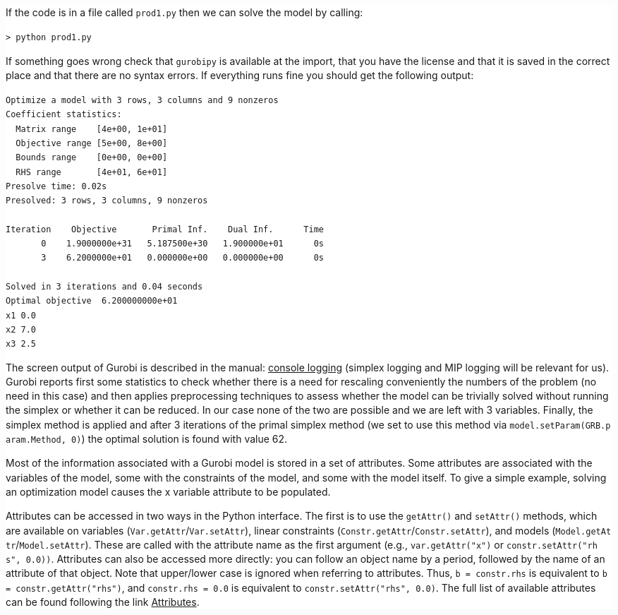 If the code is in a file called `prod1.py` then we can solve the model
by calling:

    > python prod1.py

If something goes wrong check that `gurobipy` is available at the
import, that you have the license and that it is saved in the correct
place and that there are no syntax errors. If everything runs fine you
should get the following output:

    Optimize a model with 3 rows, 3 columns and 9 nonzeros
    Coefficient statistics:
      Matrix range    [4e+00, 1e+01]
      Objective range [5e+00, 8e+00]
      Bounds range    [0e+00, 0e+00]
      RHS range       [4e+01, 6e+01]
    Presolve time: 0.02s
    Presolved: 3 rows, 3 columns, 9 nonzeros

    Iteration    Objective       Primal Inf.    Dual Inf.      Time
           0    1.9000000e+31   5.187500e+30   1.900000e+01      0s
           3    6.2000000e+01   0.000000e+00   0.000000e+00      0s

    Solved in 3 iterations and 0.04 seconds
    Optimal objective  6.200000000e+01
    x1 0.0
    x2 7.0
    x3 2.5

The screen output of Gurobi is described in the manual: [console
logging]({https://www.gurobi.com/documentation/9.1/refman/logging.html})
(simplex logging and MIP logging will be relevant for us). Gurobi
reports first some statistics to check whether there is a need for
rescaling conveniently the numbers of the problem (no need in this case)
and then applies preprocessing techniques to assess whether the model
can be trivially solved without running the simplex or whether it can be
reduced. In our case none of the two are possible and we are left with 3
variables. Finally, the simplex method is applied and after 3 iterations
of the primal simplex method (we set to use this method via
`model.setParam(GRB.param.Method, 0)`) the optimal solution is found
with value 62.

Most of the information associated with a Gurobi model is stored in a
set of attributes. Some attributes are associated with the variables of
the model, some with the constraints of the model, and some with the
model itself. To give a simple example, solving an optimization model
causes the x variable attribute to be populated.

Attributes can be accessed in two ways in the Python interface. The
first is to use the `getAttr()` and `setAttr()` methods, which are
available on variables (`Var.getAttr`/`Var.setAttr`), linear constraints
(`Constr.getAttr`/`Constr.setAttr`), and models
(`Model.getAttr`/`Model.setAttr`). These are called with the attribute
name as the first argument (e.g., `var.getAttr("x")` or
`constr.setAttr("rhs", 0.0))`. Attributes can also be accessed more
directly: you can follow an object name by a period, followed by the
name of an attribute of that object. Note that upper/lower case is
ignored when referring to attributes. Thus, `b = constr.rhs` is
equivalent to `b = constr.getAttr("rhs")`, and `constr.rhs = 0.0` is
equivalent to `constr.setAttr("rhs", 0.0)`. The full list of available
attributes can be found following the link
[Attributes]({https://www.gurobi.com/documentation/9.1/refman/attributes.html}).


[^1]: Standard MPS files do not indicate whether to minimize or maximize